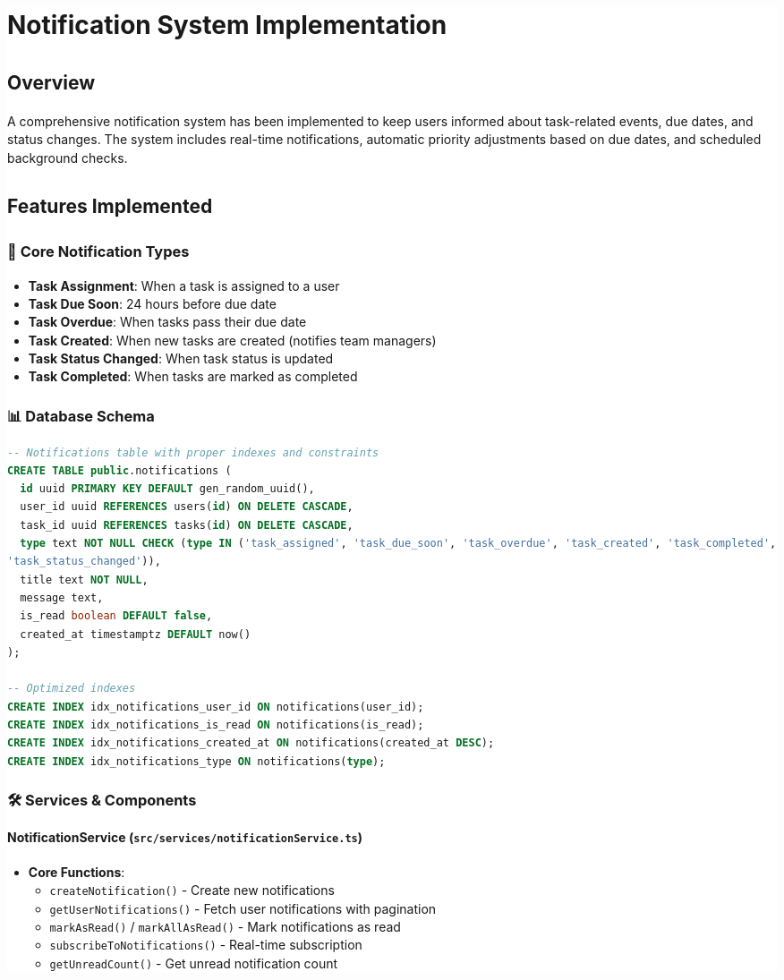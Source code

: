 # Notification System Implementation

## Overview

A comprehensive notification system has been implemented to keep users informed about task-related events, due dates, and status changes. The system includes real-time notifications, automatic priority adjustments based on due dates, and scheduled background checks.

## Features Implemented

### 🔔 **Core Notification Types**

- **Task Assignment**: When a task is assigned to a user
- **Task Due Soon**: 24 hours before due date
- **Task Overdue**: When tasks pass their due date
- **Task Created**: When new tasks are created (notifies team managers)
- **Task Status Changed**: When task status is updated
- **Task Completed**: When tasks are marked as completed

### 📊 **Database Schema**

```sql
-- Notifications table with proper indexes and constraints
CREATE TABLE public.notifications (
  id uuid PRIMARY KEY DEFAULT gen_random_uuid(),
  user_id uuid REFERENCES users(id) ON DELETE CASCADE,
  task_id uuid REFERENCES tasks(id) ON DELETE CASCADE,
  type text NOT NULL CHECK (type IN ('task_assigned', 'task_due_soon', 'task_overdue', 'task_created', 'task_completed', 'task_status_changed')),
  title text NOT NULL,
  message text,
  is_read boolean DEFAULT false,
  created_at timestamptz DEFAULT now()
);

-- Optimized indexes
CREATE INDEX idx_notifications_user_id ON notifications(user_id);
CREATE INDEX idx_notifications_is_read ON notifications(is_read);
CREATE INDEX idx_notifications_created_at ON notifications(created_at DESC);
CREATE INDEX idx_notifications_type ON notifications(type);
```

### 🛠 **Services & Components**

#### **NotificationService** (`src/services/notificationService.ts`)

- **Core Functions**:
  - `createNotification()` - Create new notifications
  - `getUserNotifications()` - Fetch user notifications with pagination
  - `markAsRead()` / `markAllAsRead()` - Mark notifications as read
  - `subscribeToNotifications()` - Real-time subscription
  - `getUnreadCount()` - Get unread notification count
